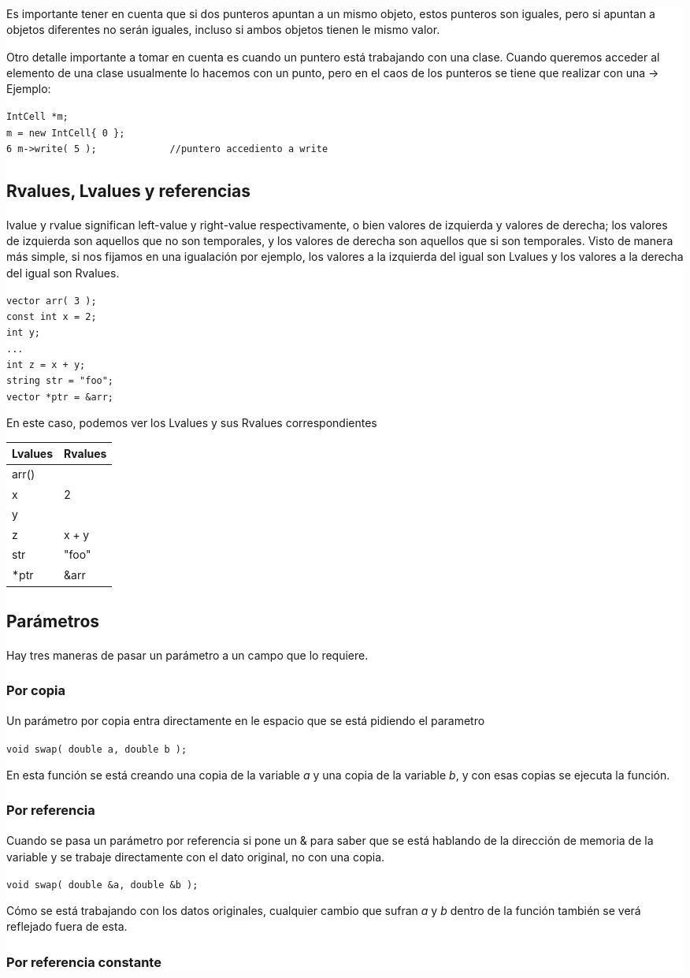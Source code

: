 Es importante tener en cuenta que si dos punteros apuntan a un mismo objeto, estos punteros son iguales, pero si apuntan a objetos diferentes no serán iguales, incluso si ambos objetos tienen le mismo valor.

Otro detalle importante a tomar en cuenta es cuando un puntero está trabajando con una clase. Cuando queremos acceder al elemento de una clase usualmente lo hacemos con un punto, pero en el caos de los punteros se tiene que realizar con una ->
Ejemplo:
```
IntCell *m; 
m = new IntCell{ 0 }; 
6 m->write( 5 );             //puntero accediento a write 
```
## Rvalues, Lvalues y referencias
lvalue y rvalue significan left-value y right-value respectivamente, o bien valores de izquierda y valores de derecha; los valores de izquierda son aquellos que no son temporales, y los valores de derecha son aquellos que si son temporales. Visto de manera más simple, si nos fijamos en una igualación por ejemplo, los valores a la izquierda del igual son Lvalues y los valores a la derecha del igual son Rvalues.
```
vector arr( 3 ); 
const int x = 2; 
int y; 
... 
int z = x + y; 
string str = "foo";
vector *ptr = &arr;
```
En este caso, podemos ver los Lvalues y sus Rvalues correspondientes

| Lvalues | Rvalues |
|-|-|
|arr()| |
|x | 2 |
| y | | 
| z | x + y |
| str | "foo" |
| \*ptr | &arr|
## Parámetros
Hay tres maneras de pasar un parámetro a un campo que lo requiere.
### Por copia
Un parámetro por copia entra directamente en le espacio que se está pidiendo el parametro
```
void swap( double a, double b );
```
En esta función se está creando una copia de la variable *a* y una copia de la variable *b*, y con esas copias se ejecuta la función.
### Por referencia
Cuando se pasa un parámetro por referencia si pone un & para saber que se está hablando de la dirección de memoria de la variable y se trabaje directamente con el dato original, no con una copia.
```
void swap( double &a, double &b );
```
Cómo se está trabajando con los datos originales, cualquier cambio que sufran *a* y *b* dentro de la función también se verá reflejado fuera de esta.
### Por referencia constante